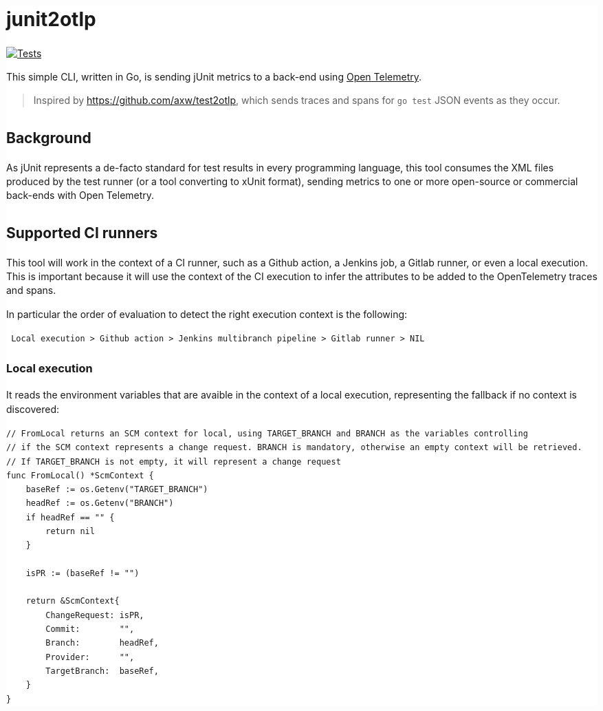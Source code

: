 # junit2otlp

[![Tests](https://github.com/ryanrolds/junit2otlp/actions/workflows/tests.yml/badge.svg)](https://github.com/ryanrolds/junit2otlp/actions/workflows/tests.yml)

This simple CLI, written in Go, is sending jUnit metrics to a back-end using [Open Telemetry](https://opentelemetry.io).

> Inspired by https://github.com/axw/test2otlp, which sends traces and spans for `go test` JSON events as they occur.

## Background
As jUnit represents a de-facto standard for test results in every programming language, this tool consumes the XML files produced by the test runner (or a tool converting to xUnit format), sending metrics to one or more open-source or commercial back-ends with Open Telemetry.

## Supported CI runners
This tool will work in the context of a CI runner, such as a Github action, a Jenkins job, a Gitlab runner, or even a local execution. This is important because it will use the context of the CI execution to infer the attributes to be added to the OpenTelemetry traces and spans.

In particular the order of evaluation to detect the right execution context is the following:

```
 Local execution > Github action > Jenkins multibranch pipeline > Gitlab runner > NIL
```

### Local execution
It reads the environment variables that are avaible in the context of a local execution, representing the fallback if no context is discovered:

```golang
// FromLocal returns an SCM context for local, using TARGET_BRANCH and BRANCH as the variables controlling
// if the SCM context represents a change request. BRANCH is mandatory, otherwise an empty context will be retrieved.
// If TARGET_BRANCH is not empty, it will represent a change request
func FromLocal() *ScmContext {
	baseRef := os.Getenv("TARGET_BRANCH")
	headRef := os.Getenv("BRANCH")
	if headRef == "" {
		return nil
	}

	isPR := (baseRef != "")

	return &ScmContext{
		ChangeRequest: isPR,
		Commit:        "",
		Branch:        headRef,
		Provider:      "",
		TargetBranch:  baseRef,
	}
}
```
